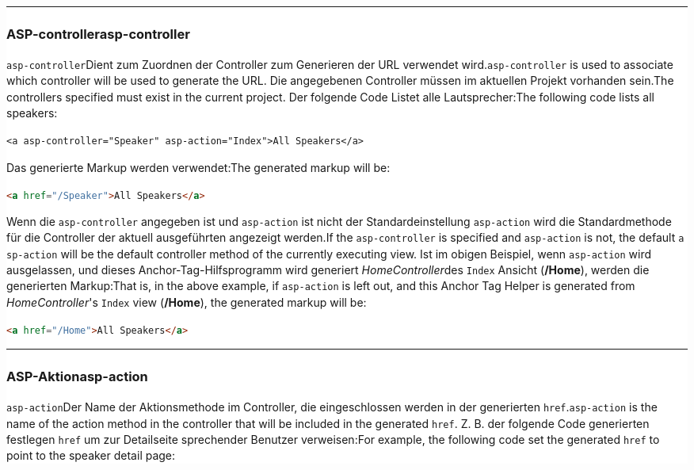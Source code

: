 - - -

### <a name="asp-controller"></a><span data-ttu-id="0ef0e-112">ASP-controller</span><span class="sxs-lookup"><span data-stu-id="0ef0e-112">asp-controller</span></span>

<span data-ttu-id="0ef0e-113">`asp-controller`Dient zum Zuordnen der Controller zum Generieren der URL verwendet wird.</span><span class="sxs-lookup"><span data-stu-id="0ef0e-113">`asp-controller` is used to associate which controller will be used to generate the URL.</span></span> <span data-ttu-id="0ef0e-114">Die angegebenen Controller müssen im aktuellen Projekt vorhanden sein.</span><span class="sxs-lookup"><span data-stu-id="0ef0e-114">The controllers specified must exist in the current project.</span></span> <span data-ttu-id="0ef0e-115">Der folgende Code Listet alle Lautsprecher:</span><span class="sxs-lookup"><span data-stu-id="0ef0e-115">The following code lists all speakers:</span></span> 

```cshtml
<a asp-controller="Speaker" asp-action="Index">All Speakers</a>
```

<span data-ttu-id="0ef0e-116">Das generierte Markup werden verwendet:</span><span class="sxs-lookup"><span data-stu-id="0ef0e-116">The generated markup will be:</span></span>

```html
<a href="/Speaker">All Speakers</a>
```

<span data-ttu-id="0ef0e-117">Wenn die `asp-controller` angegeben ist und `asp-action` ist nicht der Standardeinstellung `asp-action` wird die Standardmethode für die Controller der aktuell ausgeführten angezeigt werden.</span><span class="sxs-lookup"><span data-stu-id="0ef0e-117">If the `asp-controller` is specified and `asp-action` is not, the default `asp-action` will be the default controller method of the currently executing view.</span></span> <span data-ttu-id="0ef0e-118">Ist im obigen Beispiel, wenn `asp-action` wird ausgelassen, und dieses Anchor-Tag-Hilfsprogramm wird generiert *HomeController*des `Index` Ansicht (**/Home**), werden die generierten Markup:</span><span class="sxs-lookup"><span data-stu-id="0ef0e-118">That is, in the above example, if `asp-action` is left out, and this Anchor Tag Helper is generated from *HomeController*'s `Index` view (**/Home**), the generated markup will be:</span></span>


```html
<a href="/Home">All Speakers</a>
```

- - -
  
### <a name="asp-action"></a><span data-ttu-id="0ef0e-119">ASP-Aktion</span><span class="sxs-lookup"><span data-stu-id="0ef0e-119">asp-action</span></span>

<span data-ttu-id="0ef0e-120">`asp-action`Der Name der Aktionsmethode im Controller, die eingeschlossen werden in der generierten `href`.</span><span class="sxs-lookup"><span data-stu-id="0ef0e-120">`asp-action` is the name of the action method in the controller that will be included in the generated `href`.</span></span> <span data-ttu-id="0ef0e-121">Z. B. der folgende Code generierten festlegen `href` um zur Detailseite sprechender Benutzer verweisen:</span><span class="sxs-lookup"><span data-stu-id="0ef0e-121">For example, the following code set the generated `href` to point to the speaker detail page:</span></span>

